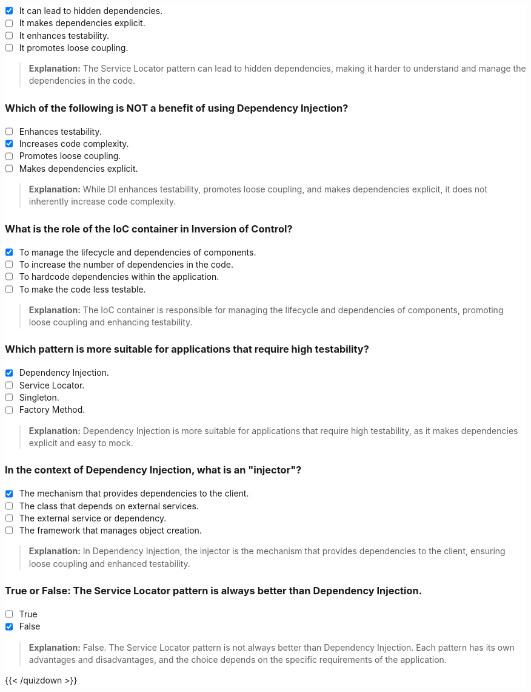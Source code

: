 - [x] It can lead to hidden dependencies.
- [ ] It makes dependencies explicit.
- [ ] It enhances testability.
- [ ] It promotes loose coupling.

> **Explanation:** The Service Locator pattern can lead to hidden dependencies, making it harder to understand and manage the dependencies in the code.

### Which of the following is NOT a benefit of using Dependency Injection?

- [ ] Enhances testability.
- [x] Increases code complexity.
- [ ] Promotes loose coupling.
- [ ] Makes dependencies explicit.

> **Explanation:** While DI enhances testability, promotes loose coupling, and makes dependencies explicit, it does not inherently increase code complexity.

### What is the role of the IoC container in Inversion of Control?

- [x] To manage the lifecycle and dependencies of components.
- [ ] To increase the number of dependencies in the code.
- [ ] To hardcode dependencies within the application.
- [ ] To make the code less testable.

> **Explanation:** The IoC container is responsible for managing the lifecycle and dependencies of components, promoting loose coupling and enhancing testability.

### Which pattern is more suitable for applications that require high testability?

- [x] Dependency Injection.
- [ ] Service Locator.
- [ ] Singleton.
- [ ] Factory Method.

> **Explanation:** Dependency Injection is more suitable for applications that require high testability, as it makes dependencies explicit and easy to mock.

### In the context of Dependency Injection, what is an "injector"?

- [x] The mechanism that provides dependencies to the client.
- [ ] The class that depends on external services.
- [ ] The external service or dependency.
- [ ] The framework that manages object creation.

> **Explanation:** In Dependency Injection, the injector is the mechanism that provides dependencies to the client, ensuring loose coupling and enhanced testability.

### True or False: The Service Locator pattern is always better than Dependency Injection.

- [ ] True
- [x] False

> **Explanation:** False. The Service Locator pattern is not always better than Dependency Injection. Each pattern has its own advantages and disadvantages, and the choice depends on the specific requirements of the application.

{{< /quizdown >}}
